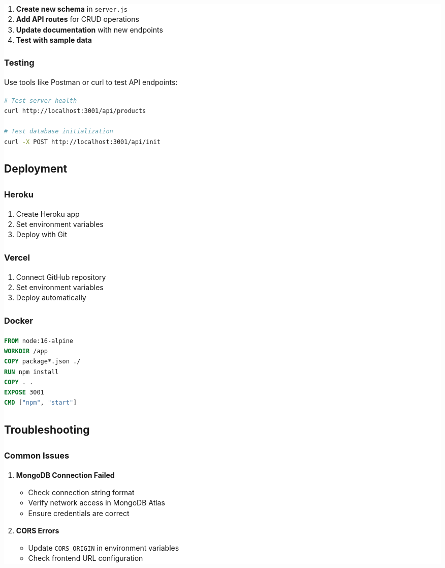 1. **Create new schema** in `server.js`
2. **Add API routes** for CRUD operations
3. **Update documentation** with new endpoints
4. **Test with sample data**

### Testing

Use tools like Postman or curl to test API endpoints:

```bash
# Test server health
curl http://localhost:3001/api/products

# Test database initialization
curl -X POST http://localhost:3001/api/init
```

## Deployment

### Heroku
1. Create Heroku app
2. Set environment variables
3. Deploy with Git

### Vercel
1. Connect GitHub repository
2. Set environment variables
3. Deploy automatically

### Docker
```dockerfile
FROM node:16-alpine
WORKDIR /app
COPY package*.json ./
RUN npm install
COPY . .
EXPOSE 3001
CMD ["npm", "start"]
```

## Troubleshooting

### Common Issues

1. **MongoDB Connection Failed**
   - Check connection string format
   - Verify network access in MongoDB Atlas
   - Ensure credentials are correct

2. **CORS Errors**
   - Update `CORS_ORIGIN` in environment variables
   - Check frontend URL configuration
